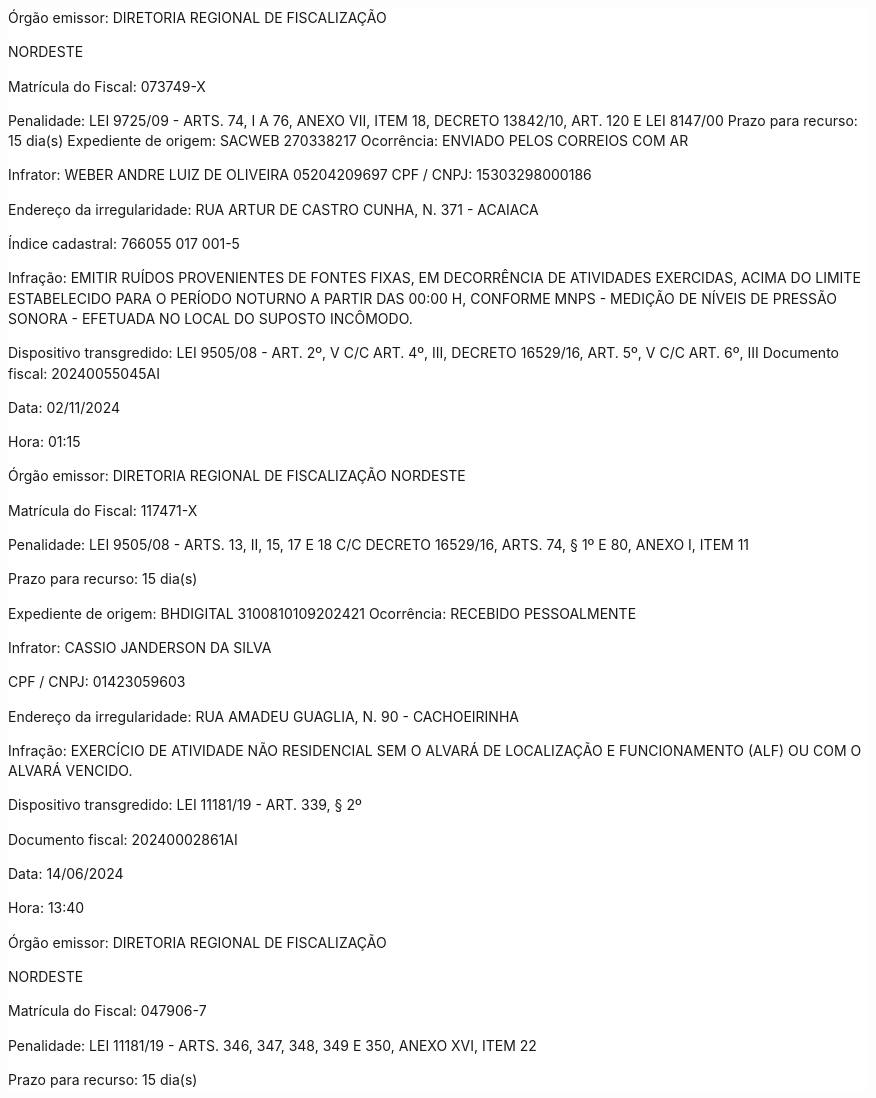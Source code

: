 Órgão  emissor:  DIRETORIA  REGIONAL  DE  FISCALIZAÇÃO

NORDESTE

Matrícula do Fiscal: 073749-X

Penalidade: LEI 9725/09 - ARTS. 74, I A 76, ANEXO VII, ITEM 18, DECRETO 13842/10, ART. 120 E LEI 8147/00 Prazo para recurso: 15 dia(s) Expediente de origem: SACWEB 270338217 Ocorrência: ENVIADO PELOS CORREIOS COM AR

Infrator: WEBER ANDRE LUIZ DE OLIVEIRA 05204209697 CPF / CNPJ: 15303298000186

Endereço  da  irregularidade:  RUA  ARTUR  DE  CASTRO CUNHA, N. 371 - ACAIACA

Índice cadastral: 766055 017 001-5

Infração: EMITIR RUÍDOS PROVENIENTES DE FONTES FIXAS, EM DECORRÊNCIA DE ATIVIDADES EXERCIDAS, ACIMA DO LIMITE ESTABELECIDO PARA O PERÍODO NOTURNO A PARTIR DAS 00:00 H, CONFORME MNPS - MEDIÇÃO DE NÍVEIS DE PRESSÃO SONORA - EFETUADA NO LOCAL DO SUPOSTO INCÔMODO.

Dispositivo transgredido: LEI 9505/08 - ART. 2º, V C/C ART. 4º, III, DECRETO 16529/16, ART. 5º, V C/C ART. 6º, III Documento fiscal: 20240055045AI

Data: 02/11/2024

Hora: 01:15

Órgão  emissor:  DIRETORIA  REGIONAL  DE  FISCALIZAÇÃO NORDESTE

Matrícula do Fiscal: 117471-X

Penalidade: LEI 9505/08 - ARTS. 13, II, 15, 17 E 18 C/C DECRETO 16529/16, ARTS. 74, § 1º E 80, ANEXO I, ITEM 11

Prazo para recurso: 15 dia(s)

Expediente de origem: BHDIGITAL 3100810109202421 Ocorrência: RECEBIDO PESSOALMENTE

Infrator: CASSIO JANDERSON DA SILVA

CPF / CNPJ: 01423059603

Endereço da irregularidade: RUA AMADEU GUAGLIA, N. 90 - CACHOEIRINHA

Infração: EXERCÍCIO DE ATIVIDADE NÃO RESIDENCIAL SEM O ALVARÁ DE LOCALIZAÇÃO E FUNCIONAMENTO (ALF) OU COM O ALVARÁ VENCIDO.

Dispositivo transgredido: LEI 11181/19 - ART. 339, § 2º

Documento fiscal: 20240002861AI

Data: 14/06/2024

Hora: 13:40

Órgão  emissor:  DIRETORIA  REGIONAL  DE  FISCALIZAÇÃO

NORDESTE

Matrícula do Fiscal: 047906-7

Penalidade: LEI 11181/19 - ARTS. 346, 347, 348, 349 E 350, ANEXO XVI, ITEM 22

Prazo para recurso: 15 dia(s)
